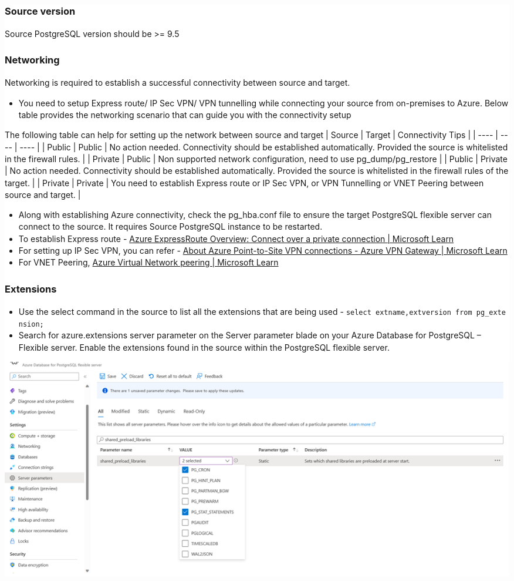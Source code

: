 ### Source version
Source PostgreSQL version should be >= 9.5

### Networking
Networking is required to establish a successful connectivity between source and target.
* You need to setup Express route/ IP Sec VPN/ VPN tunnelling while connecting your source from on-premises to Azure. Below table provides the networking scenario that can guide you with the connectivity setup

The following table can help for setting up the network between source and target
| Source | Target | Connectivity Tips |
| ---- | ---- | ---- |
| Public | Public | No action needed. Connectivity should be established automatically. Provided the source is whitelisted in the firewall rules. |
| Private | Public | Non supported network configuration, need to use pg_dump/pg_restore |
| Public | Private | No action needed. Connectivity should be established automatically. Provided the source is whitelisted in the firewall rules of the target. |
| Private | Private | You need to establish Express route or IP Sec VPN, or VPN Tunnelling or VNET Peering between source and target. |

* Along with establishing Azure connectivity, check the pg_hba.conf file to ensure the target PostgreSQL flexible server can connect to the source. It requires Source PostgreSQL instance to be restarted.
* To establish Express route - [Azure ExpressRoute Overview: Connect over a private connection | Microsoft Learn](https://learn.microsoft.com/en-us/azure/expressroute/expressroute-introduction)
* For setting up IP Sec VPN, you can refer - [About Azure Point-to-Site VPN connections - Azure VPN Gateway | Microsoft Learn](https://learn.microsoft.com/en-us/azure/vpn-gateway/point-to-site-about)
* For VNET Peering, [Azure Virtual Network peering | Microsoft Learn](https://learn.microsoft.com/en-us/azure/virtual-network/virtual-network-peering-overview)

### Extensions
* Use the select command in the source to list all the extensions that are being used - `select extname,extversion from pg_extension;`
* Search for azure.extensions server parameter on the Server parameter blade on your Azure Database for PostgreSQL – Flexible server. Enable the extensions found in the source within the PostgreSQL flexible server.

![Enable extensions](media/az-flexible-server-enable-extensions.png)
